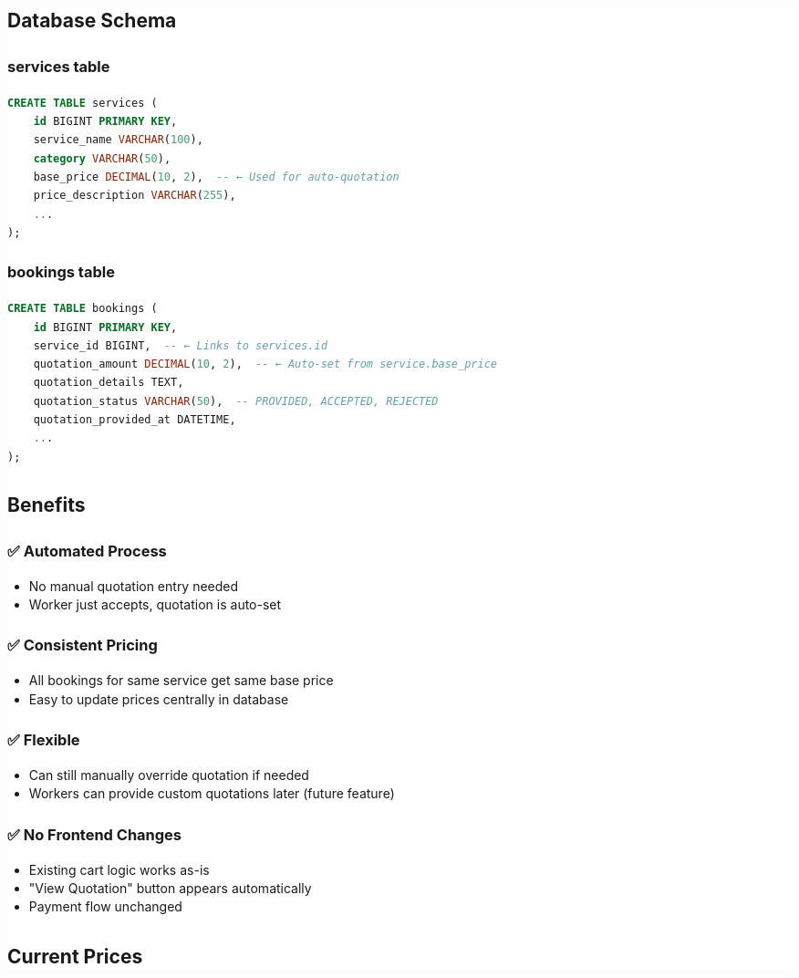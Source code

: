 ## Database Schema

### services table
```sql
CREATE TABLE services (
    id BIGINT PRIMARY KEY,
    service_name VARCHAR(100),
    category VARCHAR(50),
    base_price DECIMAL(10, 2),  -- ← Used for auto-quotation
    price_description VARCHAR(255),
    ...
);
```

### bookings table
```sql
CREATE TABLE bookings (
    id BIGINT PRIMARY KEY,
    service_id BIGINT,  -- ← Links to services.id
    quotation_amount DECIMAL(10, 2),  -- ← Auto-set from service.base_price
    quotation_details TEXT,
    quotation_status VARCHAR(50),  -- PROVIDED, ACCEPTED, REJECTED
    quotation_provided_at DATETIME,
    ...
);
```

## Benefits

### ✅ **Automated Process**
- No manual quotation entry needed
- Worker just accepts, quotation is auto-set

### ✅ **Consistent Pricing**
- All bookings for same service get same base price
- Easy to update prices centrally in database

### ✅ **Flexible**
- Can still manually override quotation if needed
- Workers can provide custom quotations later (future feature)

### ✅ **No Frontend Changes**
- Existing cart logic works as-is
- "View Quotation" button appears automatically
- Payment flow unchanged

## Current Prices
